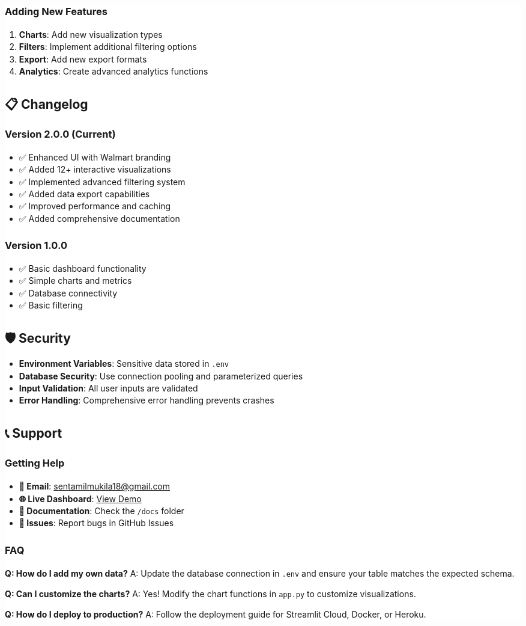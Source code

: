### Adding New Features

1. **Charts**: Add new visualization types
2. **Filters**: Implement additional filtering options
3. **Export**: Add new export formats
4. **Analytics**: Create advanced analytics functions

## 📋 Changelog

### Version 2.0.0 (Current)
- ✅ Enhanced UI with Walmart branding
- ✅ Added 12+ interactive visualizations
- ✅ Implemented advanced filtering system
- ✅ Added data export capabilities
- ✅ Improved performance and caching
- ✅ Added comprehensive documentation

### Version 1.0.0
- ✅ Basic dashboard functionality
- ✅ Simple charts and metrics
- ✅ Database connectivity
- ✅ Basic filtering

## 🛡️ Security

- **Environment Variables**: Sensitive data stored in `.env`
- **Database Security**: Use connection pooling and parameterized queries
- **Input Validation**: All user inputs are validated
- **Error Handling**: Comprehensive error handling prevents crashes

## 📞 Support

### Getting Help

- **📧 Email**: [sentamilmukila18@gmail.com](mailto:sentamilmukila18@gmail.com)
- **🌐 Live Dashboard**: [View Demo](https://walmartsalesdashboard-bg3n6f3apjd2nnahatzeqc.streamlit.app/)
- **📖 Documentation**: Check the `/docs` folder
- **🐛 Issues**: Report bugs in GitHub Issues

### FAQ

**Q: How do I add my own data?**
A: Update the database connection in `.env` and ensure your table matches the expected schema.

**Q: Can I customize the charts?**
A: Yes! Modify the chart functions in `app.py` to customize visualizations.

**Q: How do I deploy to production?**
A: Follow the deployment guide for Streamlit Cloud, Docker, or Heroku.
